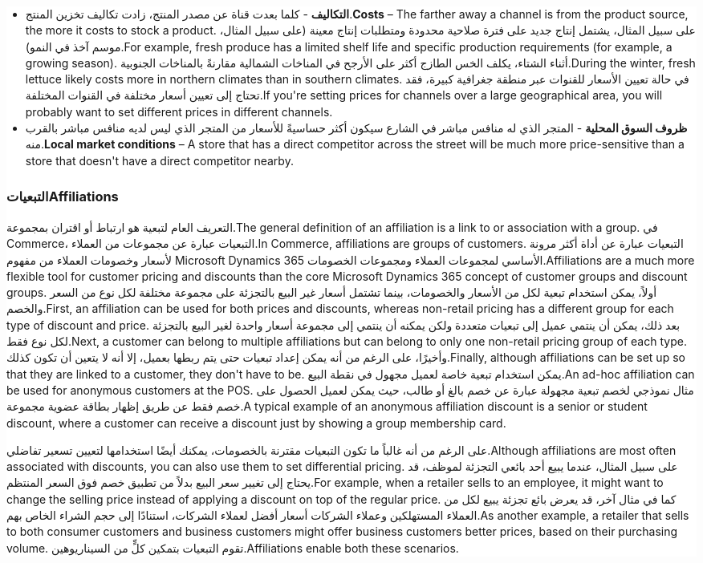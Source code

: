 - <span data-ttu-id="c79ac-145">**التكاليف** - كلما بعدت قناة عن مصدر المنتج، زادت تكاليف تخزين المنتج.</span><span class="sxs-lookup"><span data-stu-id="c79ac-145">**Costs** – The farther away a channel is from the product source, the more it costs to stock a product.</span></span> <span data-ttu-id="c79ac-146">على سبيل المثال، يشتمل إنتاج جديد على فترة صلاحية محدودة ومتطلبات إنتاج معينة (على سبيل المثال، موسم آخذ في النمو).</span><span class="sxs-lookup"><span data-stu-id="c79ac-146">For example, fresh produce has a limited shelf life and specific production requirements (for example, a growing season).</span></span> <span data-ttu-id="c79ac-147">أثناء الشتاء، يكلف الخس الطازج أكثر على الأرجح في المناخات الشمالية مقارنةً بالمناخات الجنوبية.</span><span class="sxs-lookup"><span data-stu-id="c79ac-147">During the winter, fresh lettuce likely costs more in northern climates than in southern climates.</span></span> <span data-ttu-id="c79ac-148">في حالة تعيين الأسعار للقنوات عبر منطقة جغرافية كبيرة، فقد تحتاج إلى تعيين أسعار مختلفة في القنوات المختلفة.</span><span class="sxs-lookup"><span data-stu-id="c79ac-148">If you're setting prices for channels over a large geographical area, you will probably want to set different prices in different channels.</span></span>
- <span data-ttu-id="c79ac-149">**ظروف السوق المحلية** - المتجر الذي له منافس مباشر في الشارع سيكون أكثر حساسيةً للأسعار من المتجر الذي ليس لديه منافس مباشر بالقرب منه.</span><span class="sxs-lookup"><span data-stu-id="c79ac-149">**Local market conditions** – A store that has a direct competitor across the street will be much more price-sensitive than a store that doesn't have a direct competitor nearby.</span></span>

### <a name="affiliations"></a><span data-ttu-id="c79ac-150">التبعيات</span><span class="sxs-lookup"><span data-stu-id="c79ac-150">Affiliations</span></span>

<span data-ttu-id="c79ac-151">التعريف العام لتبعية هو ارتباط أو اقتران بمجموعة.</span><span class="sxs-lookup"><span data-stu-id="c79ac-151">The general definition of an affiliation is a link to or association with a group.</span></span> <span data-ttu-id="c79ac-152">في Commerce، التبعيات عبارة عن مجموعات من العملاء.</span><span class="sxs-lookup"><span data-stu-id="c79ac-152">In Commerce, affiliations are groups of customers.</span></span> <span data-ttu-id="c79ac-153">التبعيات عبارة عن أداة أكثر مرونة لأسعار وخصومات العملاء من مفهوم Microsoft Dynamics 365 الأساسي لمجموعات العملاء ومجموعات الخصومات.</span><span class="sxs-lookup"><span data-stu-id="c79ac-153">Affiliations are a much more flexible tool for customer pricing and discounts than the core Microsoft Dynamics 365 concept of customer groups and discount groups.</span></span> <span data-ttu-id="c79ac-154">أولاً، يمكن استخدام تبعية لكل من الأسعار والخصومات، بينما تشتمل أسعار غير البيع بالتجزئة على مجموعة مختلفة لكل نوع من السعر والخصم.</span><span class="sxs-lookup"><span data-stu-id="c79ac-154">First, an affiliation can be used for both prices and discounts, whereas non-retail pricing has a different group for each type of discount and price.</span></span> <span data-ttu-id="c79ac-155">بعد ذلك، يمكن أن ينتمي عميل إلى تبعيات متعددة ولكن يمكنه أن ينتمي إلى مجموعة أسعار واحدة لغير البيع بالتجزئة لكل نوع فقط.</span><span class="sxs-lookup"><span data-stu-id="c79ac-155">Next, a customer can belong to multiple affiliations but can belong to only one non-retail pricing group of each type.</span></span> <span data-ttu-id="c79ac-156">وأخيرًا، على الرغم من أنه يمكن إعداد تبعيات حتى يتم ربطها بعميل، إلا أنه لا يتعين أن تكون كذلك.</span><span class="sxs-lookup"><span data-stu-id="c79ac-156">Finally, although affiliations can be set up so that they are linked to a customer, they don't have to be.</span></span> <span data-ttu-id="c79ac-157">يمكن استخدام تبعية خاصة لعميل مجهول في نقطة البيع.</span><span class="sxs-lookup"><span data-stu-id="c79ac-157">An ad-hoc affiliation can be used for anonymous customers at the POS.</span></span> <span data-ttu-id="c79ac-158">مثال نموذجي لخصم تبعية مجهولة عبارة عن خصم بالغ أو طالب، حيث يمكن لعميل الحصول على خصم فقط عن طريق إظهار بطاقة عضوية مجموعة.</span><span class="sxs-lookup"><span data-stu-id="c79ac-158">A typical example of an anonymous affiliation discount is a senior or student discount, where a customer can receive a discount just by showing a group membership card.</span></span>

<span data-ttu-id="c79ac-159">على الرغم من أنه غالباً ما تكون التبعيات مقترنة بالخصومات، يمكنك أيضًا استخدامها لتعيين تسعير تفاضلي.</span><span class="sxs-lookup"><span data-stu-id="c79ac-159">Although affiliations are most often associated with discounts, you can also use them to set differential pricing.</span></span> <span data-ttu-id="c79ac-160">على سبيل المثال، عندما يبيع أحد بائعي التجزئة لموظف، قد يحتاج إلى تغيير سعر البيع بدلاً من تطبيق خصم فوق السعر المنتظم.</span><span class="sxs-lookup"><span data-stu-id="c79ac-160">For example, when a retailer sells to an employee, it might want to change the selling price instead of applying a discount on top of the regular price.</span></span> <span data-ttu-id="c79ac-161">كما في مثال آخر، قد يعرض بائع تجزئة يبيع لكل من العملاء المستهلكين وعملاء الشركات أسعار أفضل لعملاء الشركات، استنادًا إلى حجم الشراء الخاص بهم.</span><span class="sxs-lookup"><span data-stu-id="c79ac-161">As another example, a retailer that sells to both consumer customers and business customers might offer business customers better prices, based on their purchasing volume.</span></span> <span data-ttu-id="c79ac-162">تقوم التبعيات بتمكين كلٍّ من السيناريوهين.</span><span class="sxs-lookup"><span data-stu-id="c79ac-162">Affiliations enable both these scenarios.</span></span>
